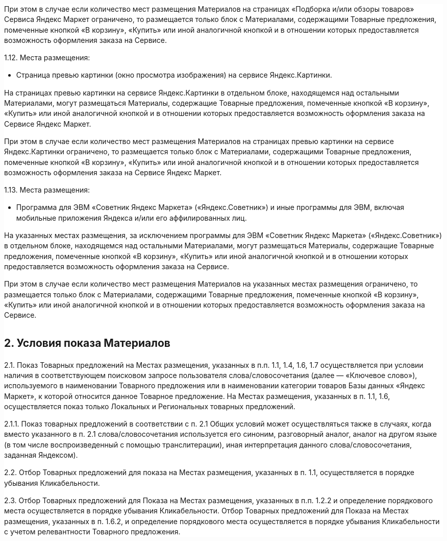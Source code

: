  При этом в случае если количество мест размещения Материалов на страницах «Подборка и/или обзоры товаров» Сервиса Яндекс Маркет ограничено, то размещается только блок с Материалами, содержащими Товарные предложения, помеченные кнопкой «В корзину», «Купить» или иной аналогичной кнопкой и в отношении которых предоставляется возможность оформления заказа на Сервисе.

 1\.12\. Места размещения:

 * Страница превью картинки (окно просмотра изображения) на сервисе Яндекс.Картинки.

 На страницах превью картинки на сервисе Яндекс.Картинки в отдельном блоке, находящемся над остальными Материалами, могут размещаться Материалы, содержащие Товарные предложения, помеченные кнопкой «В корзину», «Купить» или иной аналогичной кнопкой и в отношении которых предоставляется возможность оформления заказа на Сервисе Яндекс Маркет.

 При этом в случае если количество мест размещения Материалов на страницах превью картинки на сервисе Яндекс.Картинки ограничено, то размещается только блок с Материалами, содержащими Товарные предложения, помеченные кнопкой «В корзину», «Купить» или иной аналогичной кнопкой и в отношении которых предоставляется возможность оформления заказа на Сервисе Яндекс Маркет.

 1\.13\. Места размещения:

 * Программа для ЭВМ «Советник Яндекс Маркета» («Яндекс.Советник») и иные программы для ЭВМ, включая мобильные приложения Яндекса и/или его аффилированных лиц.

 На указанных местах размещения, за исключением программы для ЭВМ «Советник Яндекс Маркета» («Яндекс.Советник») в отдельном блоке, находящемся над остальными Материалами, могут размещаться Материалы, содержащие Товарные предложения, помеченные кнопкой «В корзину», «Купить» или иной аналогичной кнопкой и в отношении которых предоставляется возможность оформления заказа на Сервисе.

 При этом в случае если количество мест размещения Материалов на указанных местах размещения ограничено, то размещается только блок с Материалами, содержащими Товарные предложения, помеченные кнопкой «В корзину», «Купить» или иной аналогичной кнопкой и в отношении которых предоставляется возможность оформления заказа на Сервисе.

  2\. Условия показа Материалов
-----------------------------

 2\.1\. Показ Товарных предложений на Местах размещения, указанных в п.п. 1\.1, 1\.4, 1\.6, 1\.7 осуществляется при условии наличия в соответствующем поисковом запросе пользователя слова/словосочетания (далее — «Ключевое слово»), используемого в наименовании Товарного предложения или в наименовании категории товаров Базы данных «Яндекс Маркет», к которой относится данное Товарное предложение. На Местах размещения, указанных в п. 1\.1, 1\.6, осуществляется показ только Локальных и Региональных товарных предложений.

 2\.1\.1\. Показ товарных предложений в соответствии с п. 2\.1 Общих условий может осуществляться также в случаях, когда вместо указанного в п. 2\.1 слова/словосочетания используется его синоним, разговорный аналог, аналог на другом языке (в том числе воспроизведенный с помощью транслитерации), иная интерпретация данного слова/словосочетания, заданная Яндексом).

 2\.2\. Отбор Товарных предложений для показа на Местах размещения, указанных в п. 1\.1, осуществляется в порядке убывания Кликабельности.

 2\.3\. Отбор Товарных предложений для Показа на Местах размещения, указанных в п.п. 1\.2\.2 и определение порядкового места осуществляется в порядке убывания Кликабельности. Отбор Товарных предложений для Показа на Местах размещения, указанных в п. 1\.6\.2, и определение порядкового места осуществляется в порядке убывания Кликабельности с учетом релевантности Товарного предложения.
